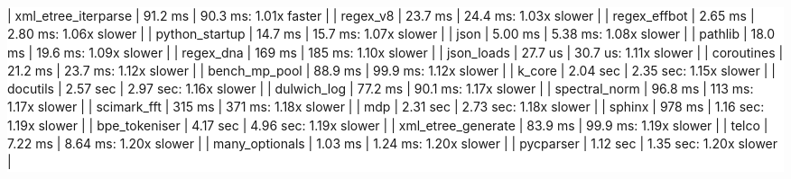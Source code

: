 | xml_etree_iterparse        | 91.2 ms                                                                                                           | 90.3 ms: 1.01x faster                                                                                                   |
| regex_v8                   | 23.7 ms                                                                                                           | 24.4 ms: 1.03x slower                                                                                                   |
| regex_effbot               | 2.65 ms                                                                                                           | 2.80 ms: 1.06x slower                                                                                                   |
| python_startup             | 14.7 ms                                                                                                           | 15.7 ms: 1.07x slower                                                                                                   |
| json                       | 5.00 ms                                                                                                           | 5.38 ms: 1.08x slower                                                                                                   |
| pathlib                    | 18.0 ms                                                                                                           | 19.6 ms: 1.09x slower                                                                                                   |
| regex_dna                  | 169 ms                                                                                                            | 185 ms: 1.10x slower                                                                                                    |
| json_loads                 | 27.7 us                                                                                                           | 30.7 us: 1.11x slower                                                                                                   |
| coroutines                 | 21.2 ms                                                                                                           | 23.7 ms: 1.12x slower                                                                                                   |
| bench_mp_pool              | 88.9 ms                                                                                                           | 99.9 ms: 1.12x slower                                                                                                   |
| k_core                     | 2.04 sec                                                                                                          | 2.35 sec: 1.15x slower                                                                                                  |
| docutils                   | 2.57 sec                                                                                                          | 2.97 sec: 1.16x slower                                                                                                  |
| dulwich_log                | 77.2 ms                                                                                                           | 90.1 ms: 1.17x slower                                                                                                   |
| spectral_norm              | 96.8 ms                                                                                                           | 113 ms: 1.17x slower                                                                                                    |
| scimark_fft                | 315 ms                                                                                                            | 371 ms: 1.18x slower                                                                                                    |
| mdp                        | 2.31 sec                                                                                                          | 2.73 sec: 1.18x slower                                                                                                  |
| sphinx                     | 978 ms                                                                                                            | 1.16 sec: 1.19x slower                                                                                                  |
| bpe_tokeniser              | 4.17 sec                                                                                                          | 4.96 sec: 1.19x slower                                                                                                  |
| xml_etree_generate         | 83.9 ms                                                                                                           | 99.9 ms: 1.19x slower                                                                                                   |
| telco                      | 7.22 ms                                                                                                           | 8.64 ms: 1.20x slower                                                                                                   |
| many_optionals             | 1.03 ms                                                                                                           | 1.24 ms: 1.20x slower                                                                                                   |
| pycparser                  | 1.12 sec                                                                                                          | 1.35 sec: 1.20x slower                                                                                                  |